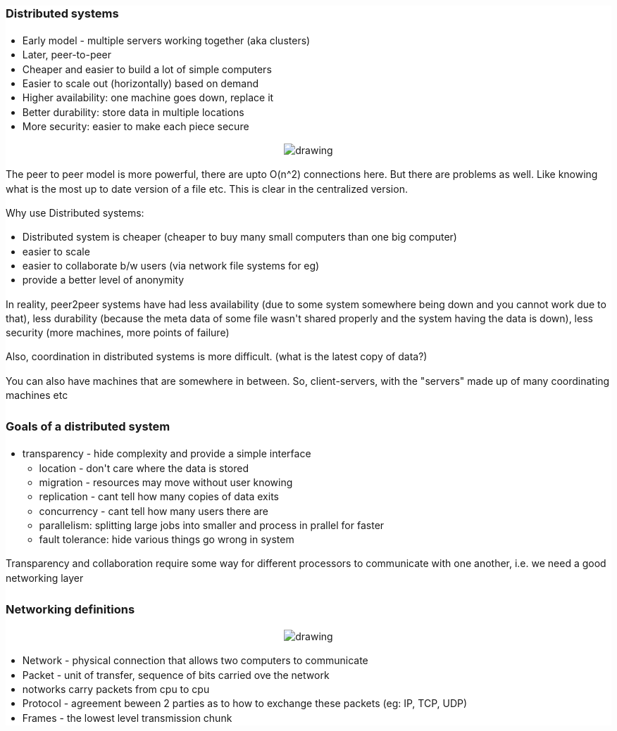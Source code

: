### Distributed systems
 - Early model - multiple servers working together (aka clusters)
 - Later, peer-to-peer
 - Cheaper and easier to build a lot of simple computers
 - Easier to scale out (horizontally) based on demand
 - Higher availability: one machine goes down, replace it
 - Better durability: store data in multiple locations
 - More security: easier to make each piece secure

<p align="center">
<img src="./assets/operating-system/screenshot_2017-06-06_20-33-11.png" alt="drawing" width="500" height="200" style="center" />
</p>

The peer to peer model is more powerful, there are upto O(n^2) connections here. But there are problems as well. Like knowing what is the most up to date version of a file etc. This is clear in the centralized version. 

Why use Distributed systems:
 - Distributed system is cheaper (cheaper to buy many small computers than one big computer)
 - easier to scale
 - easier to collaborate b/w users (via network file systems for eg)
 - provide a better level of anonymity 


In reality, peer2peer systems have had less availability (due to some system somewhere being down and you cannot work due to that), less durability (because the meta data of some file wasn't shared properly and the system having the data is down), less security (more machines, more points of failure)

Also, coordination in distributed systems is more difficult. (what is the latest copy of data?)

You can also have machines that are somewhere in between. So, client-servers, with the "servers" made up of many coordinating machines etc

### Goals of a distributed system
 - transparency - hide complexity and provide a simple interface
   - location - don't care where the data is stored
   - migration - resources may move without user knowing
   - replication - cant tell how many copies of data exits
   - concurrency - cant tell how many users there are
   - parallelism: splitting large jobs into smaller and process in prallel for faster 
   - fault tolerance: hide various things go wrong in system

Transparency and collaboration require some way for different processors to communicate with one another, i.e. we need a good networking layer

### Networking definitions

<p align="center">
<img src="./assets/operating-system/screenshot_2017-06-06_22-24-27.png" alt="drawing" width="500" height="200" style="center" />
</p>


 - Network - physical connection that allows two computers to communicate
 - Packet - unit of transfer, sequence of bits carried ove the network
  - notworks carry packets from cpu to cpu
 - Protocol - agreement beween 2 parties as to how to exchange these packets (eg: IP, TCP, UDP)
 - Frames - the lowest level transmission chunk
